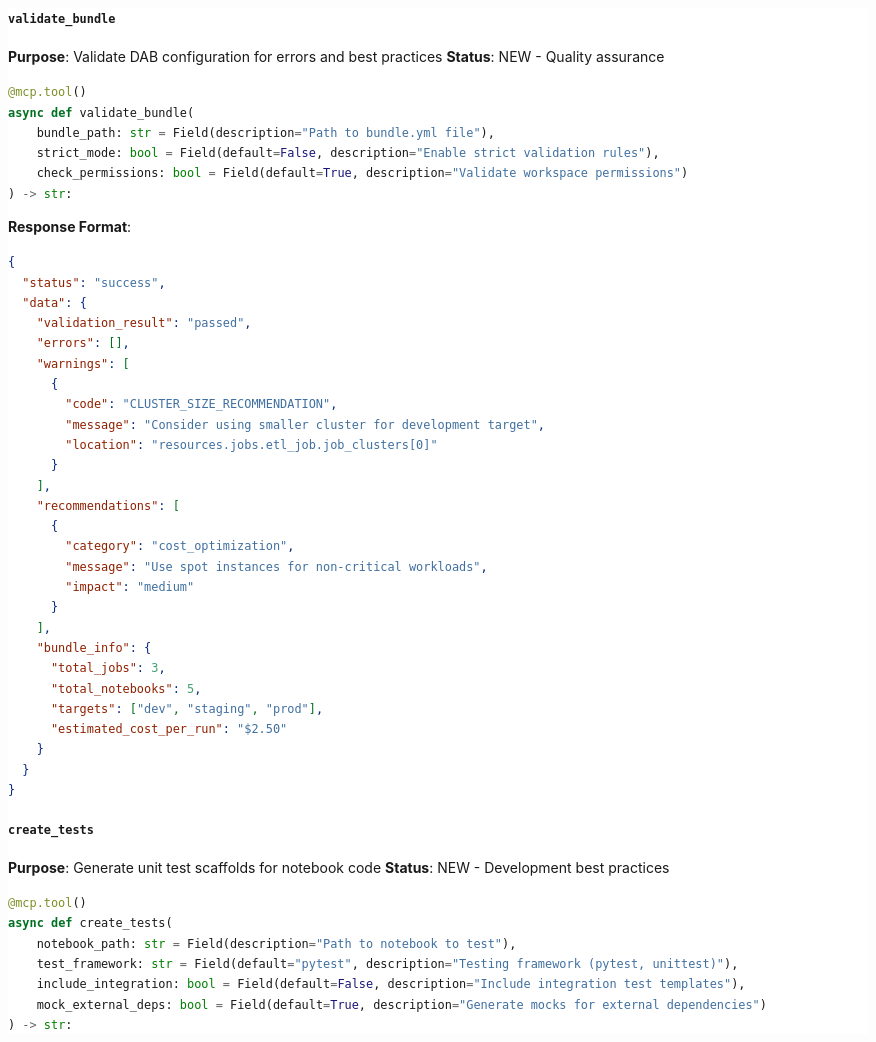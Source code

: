 #### `validate_bundle`
**Purpose**: Validate DAB configuration for errors and best practices
**Status**: NEW - Quality assurance

```python
@mcp.tool()
async def validate_bundle(
    bundle_path: str = Field(description="Path to bundle.yml file"),
    strict_mode: bool = Field(default=False, description="Enable strict validation rules"),
    check_permissions: bool = Field(default=True, description="Validate workspace permissions")
) -> str:
```

**Response Format**:
```json
{
  "status": "success",
  "data": {
    "validation_result": "passed",
    "errors": [],
    "warnings": [
      {
        "code": "CLUSTER_SIZE_RECOMMENDATION",
        "message": "Consider using smaller cluster for development target",
        "location": "resources.jobs.etl_job.job_clusters[0]"
      }
    ],
    "recommendations": [
      {
        "category": "cost_optimization",
        "message": "Use spot instances for non-critical workloads",
        "impact": "medium"
      }
    ],
    "bundle_info": {
      "total_jobs": 3,
      "total_notebooks": 5,
      "targets": ["dev", "staging", "prod"],
      "estimated_cost_per_run": "$2.50"
    }
  }
}
```

#### `create_tests`
**Purpose**: Generate unit test scaffolds for notebook code
**Status**: NEW - Development best practices

```python
@mcp.tool()
async def create_tests(
    notebook_path: str = Field(description="Path to notebook to test"),
    test_framework: str = Field(default="pytest", description="Testing framework (pytest, unittest)"),
    include_integration: bool = Field(default=False, description="Include integration test templates"),
    mock_external_deps: bool = Field(default=True, description="Generate mocks for external dependencies")
) -> str:
```
